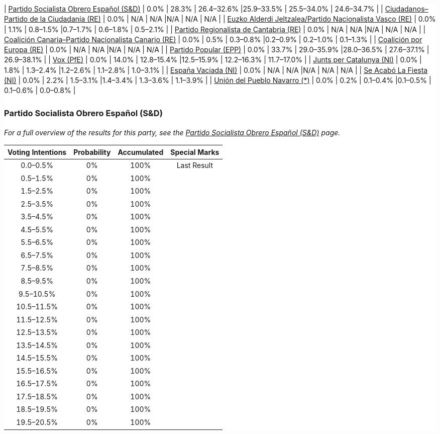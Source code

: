 | <a href="#partido-socialista-obrero-español-(s&d)">Partido Socialista Obrero Español (S&D)</a> | 0.0% | 28.3% | 26.4–32.6% |25.9–33.5% | 25.5–34.0% | 24.6–34.7% |
| <a href="#ciudadanos–partido-de-la-ciudadanía-(re)">Ciudadanos–Partido de la Ciudadanía (RE)</a> | 0.0% | N/A | N/A |N/A | N/A | N/A |
| <a href="#euzko-alderdi-jeltzalea/partido-nacionalista-vasco-(re)">Euzko Alderdi Jeltzalea/Partido Nacionalista Vasco (RE)</a> | 0.0% | 1.1% | 0.8–1.5% |0.7–1.7% | 0.6–1.8% | 0.5–2.1% |
| <a href="#partido-regionalista-de-cantabria-(re)">Partido Regionalista de Cantabria (RE)</a> | 0.0% | N/A | N/A |N/A | N/A | N/A |
| <a href="#coalición-canaria–partido-nacionalista-canario-(re)">Coalición Canaria–Partido Nacionalista Canario (RE)</a> | 0.0% | 0.5% | 0.3–0.8% |0.2–0.9% | 0.2–1.0% | 0.1–1.3% |
| <a href="#coalición-por-europa-(re)">Coalición por Europa (RE)</a> | 0.0% | N/A | N/A |N/A | N/A | N/A |
| <a href="#partido-popular-(epp)">Partido Popular (EPP)</a> | 0.0% | 33.7% | 29.0–35.9% |28.0–36.5% | 27.6–37.1% | 26.9–38.1% |
| <a href="#vox-(pfe)">Vox (PfE)</a> | 0.0% | 14.0% | 12.8–15.4% |12.5–15.9% | 12.2–16.3% | 11.7–17.0% |
| <a href="#junts-per-catalunya-(ni)">Junts per Catalunya (NI)</a> | 0.0% | 1.8% | 1.3–2.4% |1.2–2.6% | 1.1–2.8% | 1.0–3.1% |
| <a href="#españa-vaciada-(ni)">España Vaciada (NI)</a> | 0.0% | N/A | N/A |N/A | N/A | N/A |
| <a href="#se-acabó-la-fiesta-(ni)">Se Acabó La Fiesta (NI)</a> | 0.0% | 2.2% | 1.5–3.1% |1.4–3.4% | 1.3–3.6% | 1.1–3.9% |
| <a href="#unión-del-pueblo-navarro-(*)">Unión del Pueblo Navarro (*)</a> | 0.0% | 0.2% | 0.1–0.4% |0.1–0.5% | 0.1–0.6% | 0.0–0.8% |

### Partido Socialista Obrero Español (S&D)

*For a full overview of the results for this party, see the [Partido Socialista Obrero Español (S&D)](party-partidosocialistaobreroespañolsd.html) page.*

| Voting Intentions | Probability | Accumulated | Special Marks |
|:-----------------:|:-----------:|:-----------:|:-------------:|
| 0.0–0.5% | 0% | 100% | Last Result |
| 0.5–1.5% | 0% | 100% |  |
| 1.5–2.5% | 0% | 100% |  |
| 2.5–3.5% | 0% | 100% |  |
| 3.5–4.5% | 0% | 100% |  |
| 4.5–5.5% | 0% | 100% |  |
| 5.5–6.5% | 0% | 100% |  |
| 6.5–7.5% | 0% | 100% |  |
| 7.5–8.5% | 0% | 100% |  |
| 8.5–9.5% | 0% | 100% |  |
| 9.5–10.5% | 0% | 100% |  |
| 10.5–11.5% | 0% | 100% |  |
| 11.5–12.5% | 0% | 100% |  |
| 12.5–13.5% | 0% | 100% |  |
| 13.5–14.5% | 0% | 100% |  |
| 14.5–15.5% | 0% | 100% |  |
| 15.5–16.5% | 0% | 100% |  |
| 16.5–17.5% | 0% | 100% |  |
| 17.5–18.5% | 0% | 100% |  |
| 18.5–19.5% | 0% | 100% |  |
| 19.5–20.5% | 0% | 100% |  |
